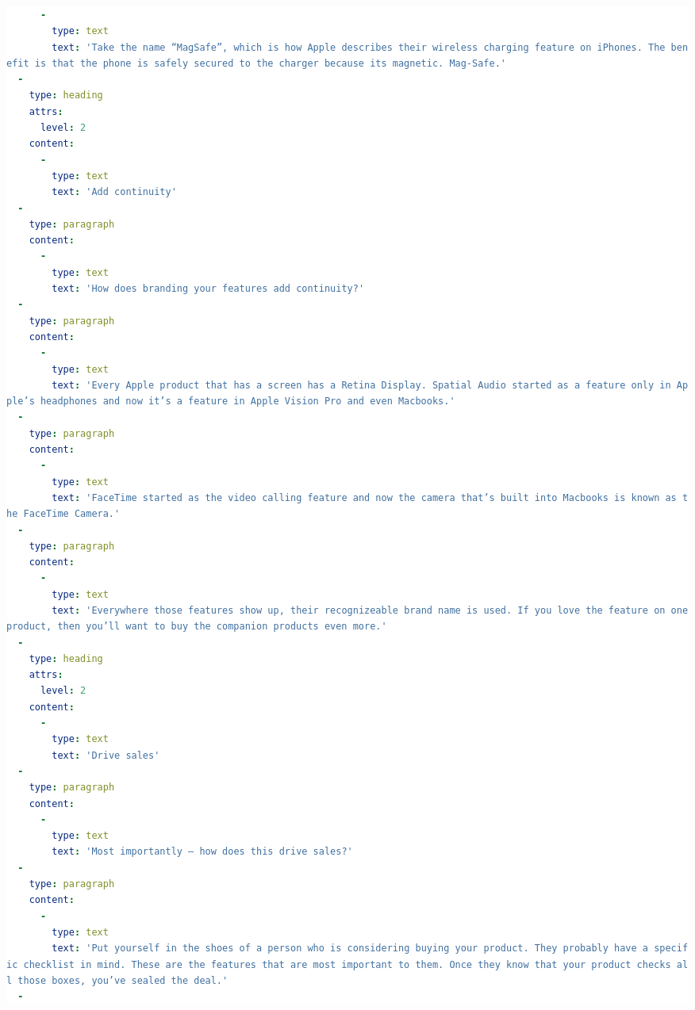 ```yaml
      -
        type: text
        text: 'Take the name “MagSafe”, which is how Apple describes their wireless charging feature on iPhones. The benefit is that the phone is safely secured to the charger because its magnetic. Mag-Safe.'
  -
    type: heading
    attrs:
      level: 2
    content:
      -
        type: text
        text: 'Add continuity'
  -
    type: paragraph
    content:
      -
        type: text
        text: 'How does branding your features add continuity?'
  -
    type: paragraph
    content:
      -
        type: text
        text: 'Every Apple product that has a screen has a Retina Display. Spatial Audio started as a feature only in Apple’s headphones and now it’s a feature in Apple Vision Pro and even Macbooks.'
  -
    type: paragraph
    content:
      -
        type: text
        text: 'FaceTime started as the video calling feature and now the camera that’s built into Macbooks is known as the FaceTime Camera.'
  -
    type: paragraph
    content:
      -
        type: text
        text: 'Everywhere those features show up, their recognizeable brand name is used. If you love the feature on one product, then you’ll want to buy the companion products even more.'
  -
    type: heading
    attrs:
      level: 2
    content:
      -
        type: text
        text: 'Drive sales'
  -
    type: paragraph
    content:
      -
        type: text
        text: 'Most importantly — how does this drive sales?'
  -
    type: paragraph
    content:
      -
        type: text
        text: 'Put yourself in the shoes of a person who is considering buying your product. They probably have a specific checklist in mind. These are the features that are most important to them. Once they know that your product checks all those boxes, you’ve sealed the deal.'
  -
```